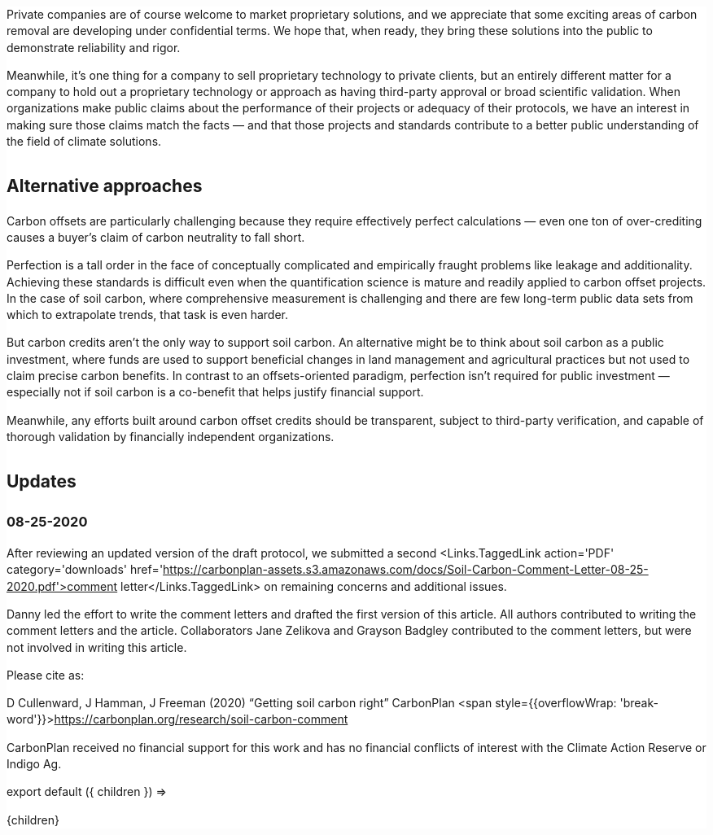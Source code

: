 Private companies are of course welcome to market proprietary solutions, and we appreciate that some exciting areas of carbon removal are developing under confidential terms. We hope that, when ready, they bring these solutions into the public to demonstrate reliability and rigor.

Meanwhile, it’s one thing for a company to sell proprietary technology to private clients, but an entirely different matter for a company to hold out a proprietary technology or approach as having third-party approval or broad scientific validation. When organizations make public claims about the performance of their projects or adequacy of their protocols, we have an interest in making sure those claims match the facts — and that those projects and standards contribute to a better public understanding of the field of climate solutions.

## Alternative approaches

Carbon offsets are particularly challenging because they require effectively perfect calculations — even one ton of over-crediting causes a buyer’s claim of carbon neutrality to fall short. <Reference color={meta.color} data={sidenotes[9]}/>

Perfection is a tall order in the face of conceptually complicated and empirically fraught problems like leakage and additionality. Achieving these standards is difficult even when the quantification science is mature and readily applied to carbon offset projects. In the case of soil carbon, where comprehensive measurement is challenging and there are few long-term public data sets from which to extrapolate trends, that task is even harder.

But carbon credits aren’t the only way to support soil carbon. An alternative might be to think about soil carbon as a public investment, where funds are used to support beneficial changes in land management and agricultural practices but not used to claim precise carbon benefits. In contrast to an offsets-oriented paradigm, perfection isn’t required for public investment — especially not if soil carbon is a co-benefit that helps justify financial support.

Meanwhile, any efforts built around carbon offset credits should be transparent, subject to third-party verification, and capable of thorough validation by financially independent organizations.

<SectionBreak />

## Updates

### 08-25-2020

After reviewing an updated version of the draft protocol, we submitted a second <Links.TaggedLink action='PDF' category='downloads' href='https://carbonplan-assets.s3.amazonaws.com/docs/Soil-Carbon-Comment-Letter-08-25-2020.pdf'>comment letter</Links.TaggedLink> on remaining concerns and additional issues.

<SectionBreak />

<Endnote label='credits'>

Danny led the effort to write the comment letters and drafted the first version of this article. All authors contributed to writing the comment letters and the article. Collaborators Jane Zelikova and Grayson Badgley contributed to the comment letters, but were not involved in writing this article.

Please cite as:

D Cullenward, J Hamman, J Freeman (2020) “Getting soil carbon right” CarbonPlan <span style={{overflowWrap: 'break-word'}}>https://carbonplan.org/research/soil-carbon-comment</span>

</Endnote>

<Endnote label='terms'>

CarbonPlan received no financial support for this work and has no financial conflicts of interest with the Climate Action Reserve or Indigo Ag.

</Endnote>

export default ({ children }) => <Article meta={meta}>{children}</Article>
